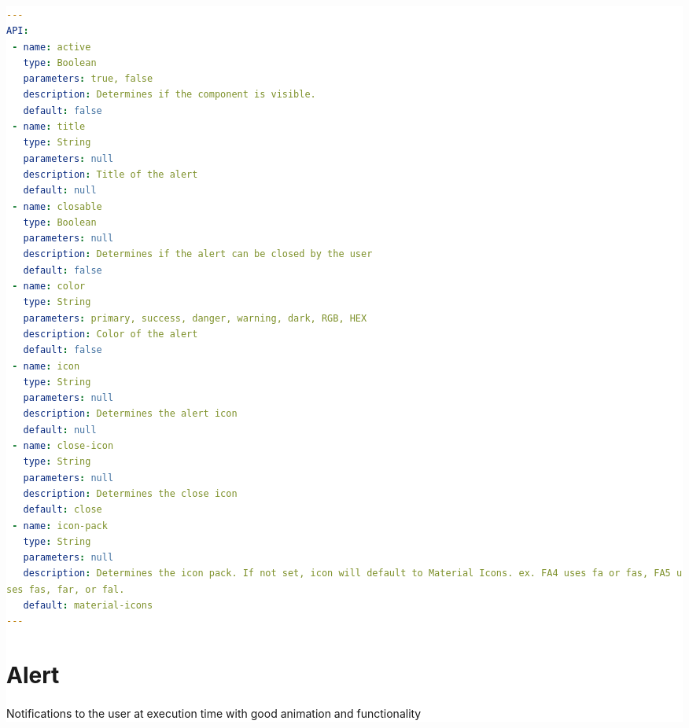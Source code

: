 ```yaml
---
API:
 - name: active
   type: Boolean
   parameters: true, false
   description: Determines if the component is visible.
   default: false
 - name: title
   type: String
   parameters: null
   description: Title of the alert
   default: null
 - name: closable
   type: Boolean
   parameters: null
   description: Determines if the alert can be closed by the user
   default: false
 - name: color
   type: String
   parameters: primary, success, danger, warning, dark, RGB, HEX
   description: Color of the alert
   default: false
 - name: icon
   type: String
   parameters: null
   description: Determines the alert icon
   default: null
 - name: close-icon
   type: String
   parameters: null
   description: Determines the close icon
   default: close
 - name: icon-pack
   type: String
   parameters: null
   description: Determines the icon pack. If not set, icon will default to Material Icons. ex. FA4 uses fa or fas, FA5 uses fas, far, or fal.
   default: material-icons
---
```


# Alert

<box header>

  Notifications to the user at execution time with good animation and functionality

</box>


<box>
